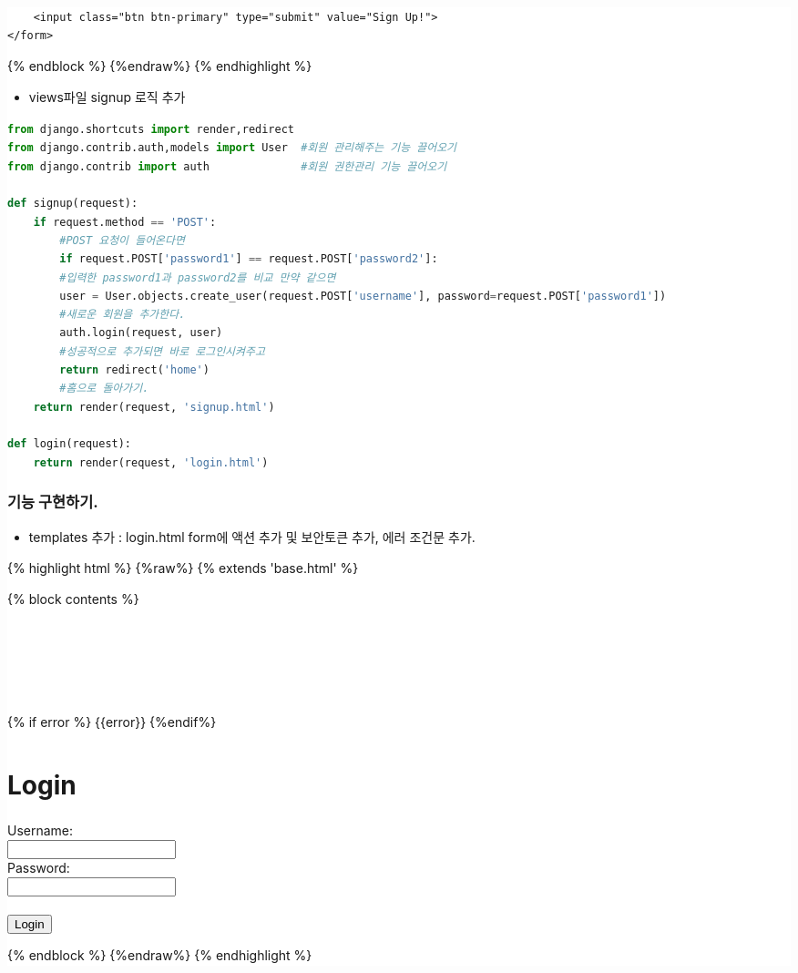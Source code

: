         <input class="btn btn-primary" type="submit" value="Sign Up!">
    </form>
</div>
{% endblock %}
{%endraw%}
{% endhighlight %}

* views파일 signup 로직 추가 

```python
from django.shortcuts import render,redirect
from django.contrib.auth,models import User  #회원 관리해주는 기능 끌어오기 
from django.contrib import auth              #회원 권한관리 기능 끌어오기

def signup(request):
    if request.method == 'POST':
        #POST 요청이 들어온다면
        if request.POST['password1'] == request.POST['password2']:
        #입력한 password1과 password2를 비교 만약 같으면
    	user = User.objects.create_user(request.POST['username'], password=request.POST['password1'])
        #새로운 회원을 추가한다.
        auth.login(request, user)
        #성공적으로 추가되면 바로 로그인시켜주고
        return redirect('home')
        #홈으로 돌아가기.
    return render(request, 'signup.html')
    
def login(request):
    return render(request, 'login.html')
```

###  기능 구현하기. 

* templates 추가 : login.html form에 액션 추가 및 보안토큰 추가, 에러 조건문 추가.

{% highlight html %}
{%raw%}
{% extends 'base.html' %}

{% block contents %}
<div class="container" style="padding-top:100px; ">
    {% if error %}
    {{error}}
    {%endif%}
    <h1>Login</h1>
    <form method="POST" action="{% url 'login' %}">
        Username:
        <br>
        <input name="username" type="text" value="">
        <br>
        Password:
        <br>
        <input name="password" type="password" value="">
        <br>
        <br>
        <input class="btn btn-primary" type="submit" value="Login">
    </form>
</div>

{% endblock %}
{%endraw%}
{% endhighlight %}
